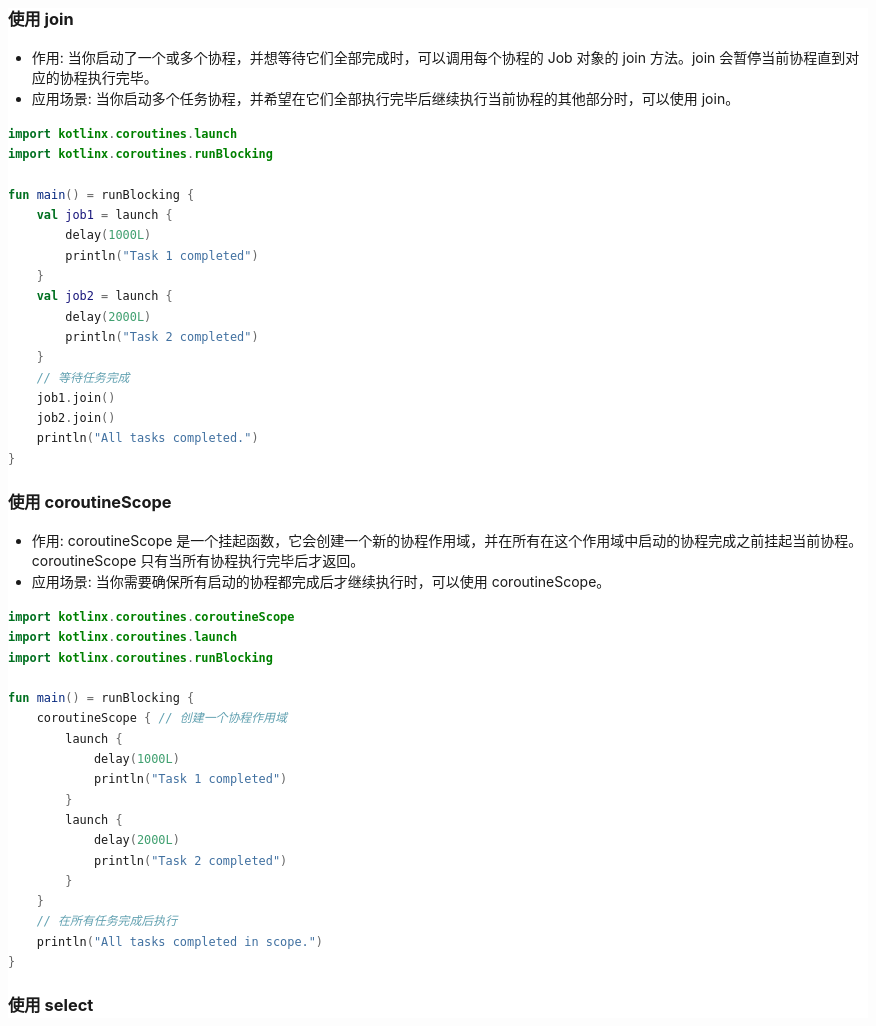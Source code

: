 ### 使用 join

- 作用: 当你启动了一个或多个协程，并想等待它们全部完成时，可以调用每个协程的 Job 对象的 join 方法。join 会暂停当前协程直到对应的协程执行完毕。
- 应用场景: 当你启动多个任务协程，并希望在它们全部执行完毕后继续执行当前协程的其他部分时，可以使用 join。

```kotlin
import kotlinx.coroutines.launch
import kotlinx.coroutines.runBlocking

fun main() = runBlocking {
    val job1 = launch {
        delay(1000L)
        println("Task 1 completed")
    }
    val job2 = launch {
        delay(2000L)
        println("Task 2 completed")
    }
    // 等待任务完成
    job1.join()
    job2.join()
    println("All tasks completed.")
}
```

### 使用 coroutineScope

- 作用: coroutineScope 是一个挂起函数，它会创建一个新的协程作用域，并在所有在这个作用域中启动的协程完成之前挂起当前协程。coroutineScope 只有当所有协程执行完毕后才返回。
- 应用场景: 当你需要确保所有启动的协程都完成后才继续执行时，可以使用 coroutineScope。

```kotlin
import kotlinx.coroutines.coroutineScope
import kotlinx.coroutines.launch
import kotlinx.coroutines.runBlocking

fun main() = runBlocking {
    coroutineScope { // 创建一个协程作用域
        launch {
            delay(1000L)
            println("Task 1 completed")
        }
        launch {
            delay(2000L)
            println("Task 2 completed")
        }
    }
    // 在所有任务完成后执行
    println("All tasks completed in scope.")
}
```

### 使用 select
